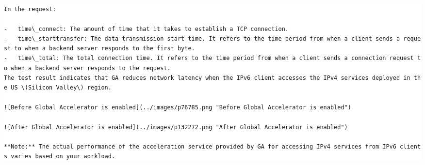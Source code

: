     In the request:

    -   time\_connect: The amount of time that it takes to establish a TCP connection.
    -   time\_starttransfer: The data transmission start time. It refers to the time period from when a client sends a request to when a backend server responds to the first byte.
    -   time\_total: The total connection time. It refers to the time period from when a client sends a connection request to when a backend server responds to the request.
    The test result indicates that GA reduces network latency when the IPv6 client accesses the IPv4 services deployed in the US \(Silicon Valley\) region.

    ![Before Global Accelerator is enabled](../images/p76785.png "Before Global Accelerator is enabled")

    ![After Global Accelerator is enabled](../images/p132272.png "After Global Accelerator is enabled")

    **Note:** The actual performance of the acceleration service provided by GA for accessing IPv4 services from IPv6 clients varies based on your workload.


